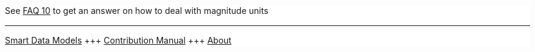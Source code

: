 
  

  

  

See [FAQ 10](https://smartdatamodels.org/index.php/faqs/) to get an answer on how to deal with magnitude units  

  

  
---  

[Smart Data Models](https://smartdatamodels.org) +++ [Contribution Manual](https://bit.ly/contribution_manual) +++ [About](https://bit.ly/Introduction_SDM)
  
